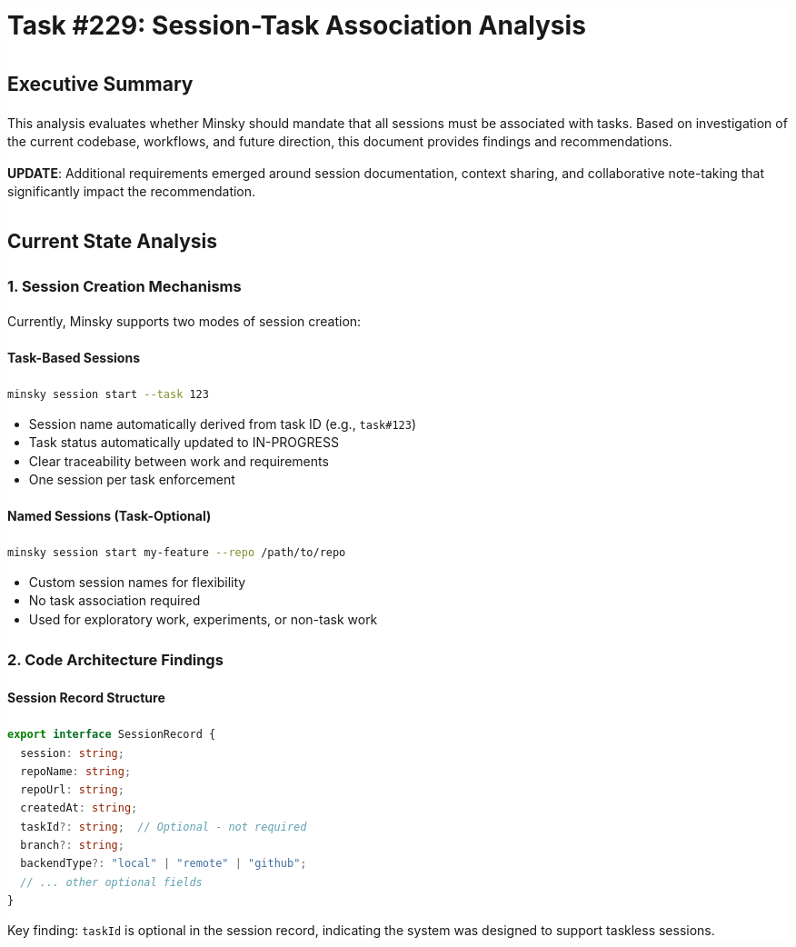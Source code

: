 # Task #229: Session-Task Association Analysis

## Executive Summary

This analysis evaluates whether Minsky should mandate that all sessions must be associated with tasks. Based on investigation of the current codebase, workflows, and future direction, this document provides findings and recommendations.

**UPDATE**: Additional requirements emerged around session documentation, context sharing, and collaborative note-taking that significantly impact the recommendation.

## Current State Analysis

### 1. Session Creation Mechanisms

Currently, Minsky supports two modes of session creation:

#### Task-Based Sessions
```bash
minsky session start --task 123
```
- Session name automatically derived from task ID (e.g., `task#123`)
- Task status automatically updated to IN-PROGRESS
- Clear traceability between work and requirements
- One session per task enforcement

#### Named Sessions (Task-Optional)
```bash
minsky session start my-feature --repo /path/to/repo
```
- Custom session names for flexibility
- No task association required
- Used for exploratory work, experiments, or non-task work

### 2. Code Architecture Findings

#### Session Record Structure
```typescript
export interface SessionRecord {
  session: string;
  repoName: string;
  repoUrl: string;
  createdAt: string;
  taskId?: string;  // Optional - not required
  branch?: string;
  backendType?: "local" | "remote" | "github";
  // ... other optional fields
}
```

Key finding: `taskId` is optional in the session record, indicating the system was designed to support taskless sessions.
